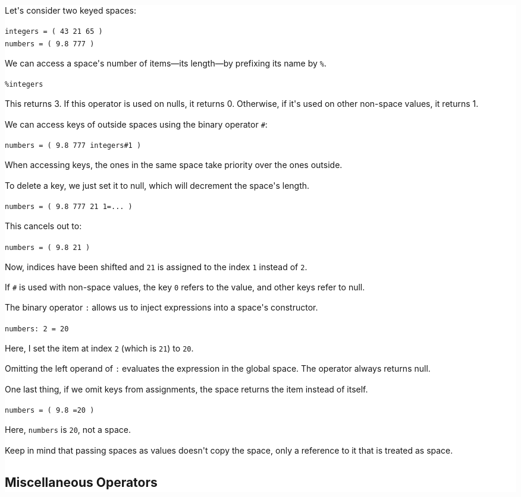 Let's consider two keyed spaces:

```kid
integers = ( 43 21 65 )
numbers = ( 9.8 777 )
```

We can access a space's number of items—its length—by prefixing its name by `%`.

```kid
%integers
```

This returns 3. If this operator is used on nulls, it returns 0. Otherwise, if it's used on other non-space values, it returns 1.

We can access keys of outside spaces using the binary operator `#`:

```kid
numbers = ( 9.8 777 integers#1 )
```

When accessing keys, the ones in the same space take priority over the ones outside.

To delete a key, we just set it to null, which will decrement the space's length.

```kid
numbers = ( 9.8 777 21 1=... )
```

This cancels out to:

```kid
numbers = ( 9.8 21 )
```

Now, indices have been shifted and `21` is assigned to the index `1` instead of `2`.

If `#` is used with non-space values, the key `0` refers to the value, and other keys refer to null.

The binary operator `:` allows us to inject expressions into a space's constructor.

```kid
numbers: 2 = 20
```

Here, I set the item at index `2` (which is `21`) to `20`.

Omitting the left operand of `:` evaluates the expression in the global space. The operator always returns null.

One last thing, if we omit keys from assignments, the space returns the item instead of itself.

```kid
numbers = ( 9.8 =20 )
```

Here, `numbers` is `20`, not a space.

Keep in mind that passing spaces as values doesn't copy the space, only a reference to it that is treated as space.

## Miscellaneous Operators
